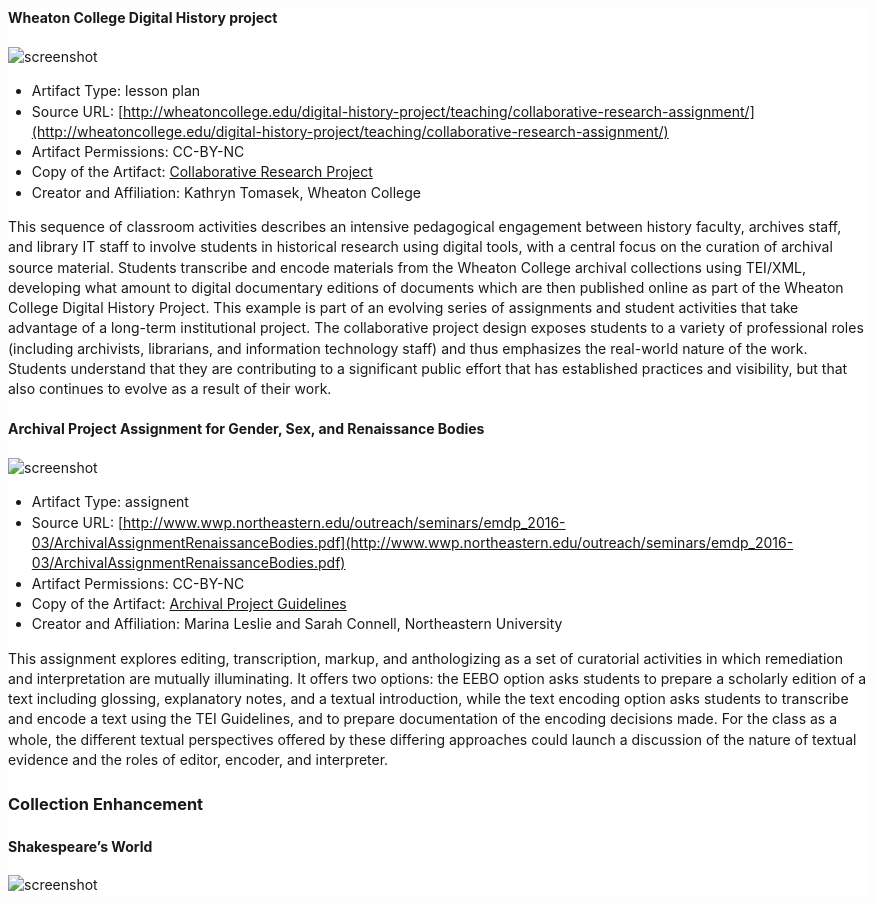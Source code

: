 #### Wheaton College Digital History project

![screenshot](images/screenshot-curation-wheatondigitalhistory.png)

* Artifact Type: lesson plan
* Source URL: [http://wheatoncollege.edu/digital-history-project/teaching/collaborative-research-assignment/](http://wheatoncollege.edu/digital-history-project/teaching/collaborative-research-assignment/) 
* Artifact Permissions: CC-BY-NC
* Copy of the Artifact: [Collaborative Research Project](files/curation-wheatondigitalhistory.pdf)
* Creator and Affiliation: Kathryn Tomasek, Wheaton College

This sequence of classroom activities describes an intensive pedagogical engagement between history faculty, archives staff, and library IT staff to involve students in historical research using digital tools, with a central focus on the curation of archival source material. Students transcribe and encode materials from the Wheaton College archival collections using TEI/XML, developing what amount to digital documentary editions of documents which are then published online as part of the Wheaton College Digital History Project. This example is part of an evolving series of assignments and student activities that take advantage of a long-term institutional project. The collaborative project design exposes students to a variety of professional roles (including archivists, librarians, and information technology staff) and thus emphasizes the real-world nature of the work. Students understand that they are contributing to a significant public effort that has established practices and visibility, but that also continues to evolve as a result of their work.

#### Archival Project Assignment for Gender, Sex, and Renaissance Bodies

![screenshot](images/screenshot-curation-LeslieConnellanthology.png)

* Artifact Type: assignent
* Source URL: [http://www.wwp.northeastern.edu/outreach/seminars/emdp_2016-03/ArchivalAssignmentRenaissanceBodies.pdf](http://www.wwp.northeastern.edu/outreach/seminars/emdp_2016-03/ArchivalAssignmentRenaissanceBodies.pdf)
* Artifact Permissions: CC-BY-NC
* Copy of the Artifact: [Archival Project Guidelines](files/curation-LeslieConnellanthology.pdf) 
* Creator and Affiliation: Marina Leslie and Sarah Connell, Northeastern University

This assignment explores editing, transcription, markup, and anthologizing as a set of  curatorial activities in which remediation and interpretation are mutually illuminating. It offers two options: the EEBO option asks students to prepare a scholarly edition of a text including glossing, explanatory notes, and a textual introduction, while the text encoding option asks students to transcribe and encode a text using the TEI Guidelines, and to prepare documentation of the encoding decisions made. For the class as a whole, the different textual perspectives offered by these differing approaches could launch a discussion of the nature of textual evidence and the roles of editor, encoder, and interpreter. 

### Collection Enhancement

#### Shakespeare’s World

![screenshot](images/screenshot-curation-shakespearesworld.png)
